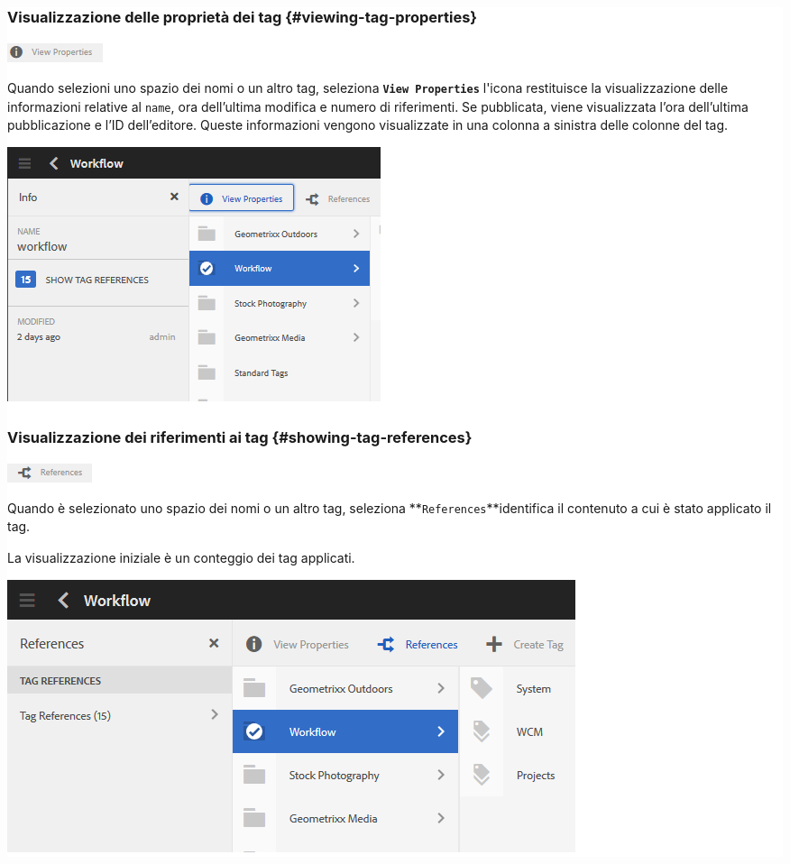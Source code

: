 ### Visualizzazione delle proprietà dei tag {#viewing-tag-properties}

![chlimage_1-188](assets/chlimage_1-188.png)

Quando selezioni uno spazio dei nomi o un altro tag, seleziona **`View Properties`** l&#39;icona restituisce la visualizzazione delle informazioni relative al `name`, ora dell’ultima modifica e numero di riferimenti. Se pubblicata, viene visualizzata l’ora dell’ultima pubblicazione e l’ID dell’editore. Queste informazioni vengono visualizzate in una colonna a sinistra delle colonne del tag.

![chlimage_1-189](assets/chlimage_1-189.png)

### Visualizzazione dei riferimenti ai tag {#showing-tag-references}

![chlimage_1-190](assets/chlimage_1-190.png)

Quando è selezionato uno spazio dei nomi o un altro tag, seleziona **`References`**identifica il contenuto a cui è stato applicato il tag.

La visualizzazione iniziale è un conteggio dei tag applicati.

![chlimage_1-191](assets/chlimage_1-191.png)
